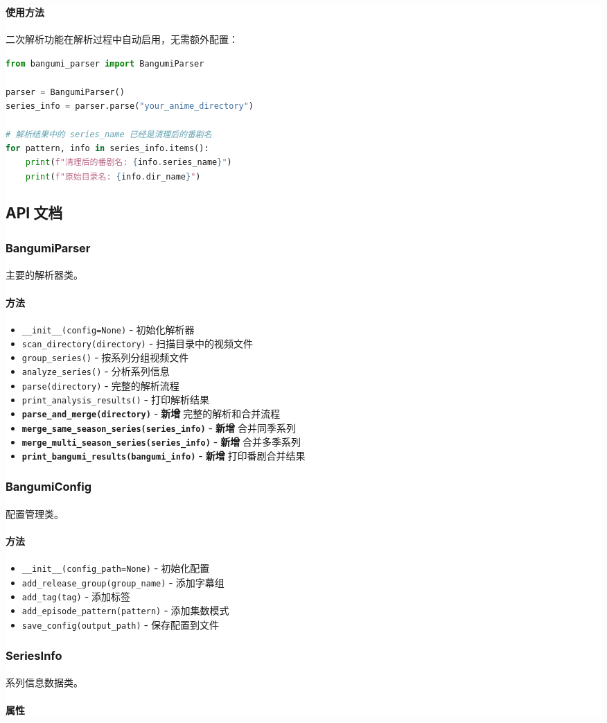 #### 使用方法

二次解析功能在解析过程中自动启用，无需额外配置：

```python
from bangumi_parser import BangumiParser

parser = BangumiParser()
series_info = parser.parse("your_anime_directory")

# 解析结果中的 series_name 已经是清理后的番剧名
for pattern, info in series_info.items():
    print(f"清理后的番剧名: {info.series_name}")
    print(f"原始目录名: {info.dir_name}")
```

## API 文档

### BangumiParser

主要的解析器类。

#### 方法

- `__init__(config=None)` - 初始化解析器
- `scan_directory(directory)` - 扫描目录中的视频文件
- `group_series()` - 按系列分组视频文件
- `analyze_series()` - 分析系列信息
- `parse(directory)` - 完整的解析流程
- `print_analysis_results()` - 打印解析结果
- **`parse_and_merge(directory)`** - **新增** 完整的解析和合并流程
- **`merge_same_season_series(series_info)`** - **新增** 合并同季系列
- **`merge_multi_season_series(series_info)`** - **新增** 合并多季系列
- **`print_bangumi_results(bangumi_info)`** - **新增** 打印番剧合并结果

### BangumiConfig

配置管理类。

#### 方法

- `__init__(config_path=None)` - 初始化配置
- `add_release_group(group_name)` - 添加字幕组
- `add_tag(tag)` - 添加标签
- `add_episode_pattern(pattern)` - 添加集数模式
- `save_config(output_path)` - 保存配置到文件

### SeriesInfo

系列信息数据类。

#### 属性
